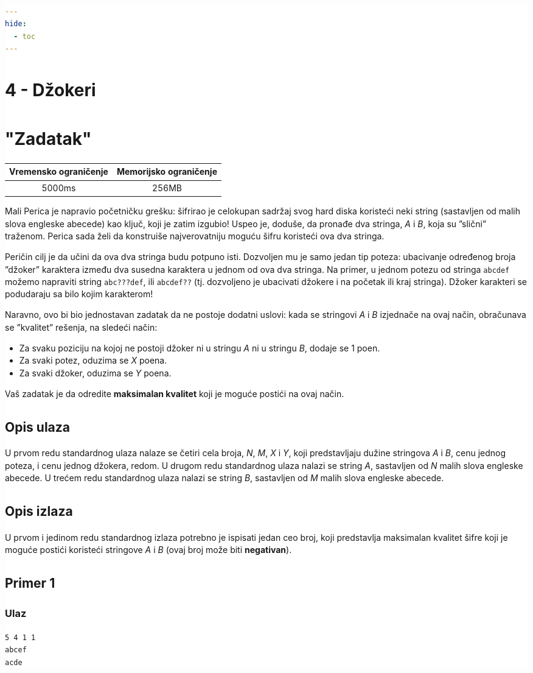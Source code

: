 ```yaml
---
hide:
  - toc
---
```


# 4 - Džokeri

#  "Zadatak"

| Vremensko ograničenje | Memorijsko ograničenje |
|:-:|:-:|
| 5000ms | 256MB |

Mali Perica je napravio početničku grešku: šifrirao je celokupan sadržaj svog hard diska koristeći neki string (sastavljen od malih slova engleske abecede) kao ključ, koji je zatim izgubio! Uspeo je, doduše, da pronađe dva stringa, $A$ i $B$, koja su ”slični” traženom. Perica sada želi da konstruiše najverovatniju moguću šifru koristeći ova dva stringa.

Peričin cilj je da učini da ova dva stringa budu potpuno isti. Dozvoljen mu je samo jedan tip poteza: ubacivanje određenog broja ”džoker” karaktera između dva susedna karaktera u jednom od ova dva stringa. Na primer, u jednom potezu od stringa `abcdef` možemo napraviti string `abc???def`, ili `abcdef??` (tj. dozvoljeno je ubacivati džokere i na početak ili kraj stringa). Džoker karakteri se podudaraju sa bilo kojim karakterom!

Naravno, ovo bi bio jednostavan zadatak da ne postoje dodatni uslovi: kada se stringovi $A$ i $B$ izjednače na ovaj način, obračunava se ”kvalitet” rešenja, na sledeći način:
- Za svaku poziciju na kojoj ne postoji džoker ni u stringu $A$ ni u stringu $B$, dodaje se 1 poen.
- Za svaki potez, oduzima se $X$ poena.
- Za svaki džoker, oduzima se $Y$ poena.

Vaš zadatak je da odredite **maksimalan kvalitet** koji je moguće postići na ovaj način.

## Opis ulaza
U prvom redu standardnog ulaza nalaze se četiri cela broja, $N$, $M$, $X$ i $Y$, koji predstavljaju dužine stringova $A$ i $B$, cenu jednog poteza, i cenu jednog džokera, redom.
U drugom redu standardnog ulaza nalazi se string $A$, sastavljen od $N$ malih slova engleske abecede.
U trećem redu standardnog ulaza nalazi se string $B$, sastavljen od $M$ malih slova engleske abecede.

## Opis izlaza
U prvom i jedinom redu standardnog izlaza potrebno je ispisati jedan ceo broj, koji predstavlja maksimalan kvalitet šifre koji je moguće postići koristeći stringove $A$ i $B$ (ovaj broj može biti **negativan**).

## Primer 1
### Ulaz
```
5 4 1 1
abcef
acde
```
